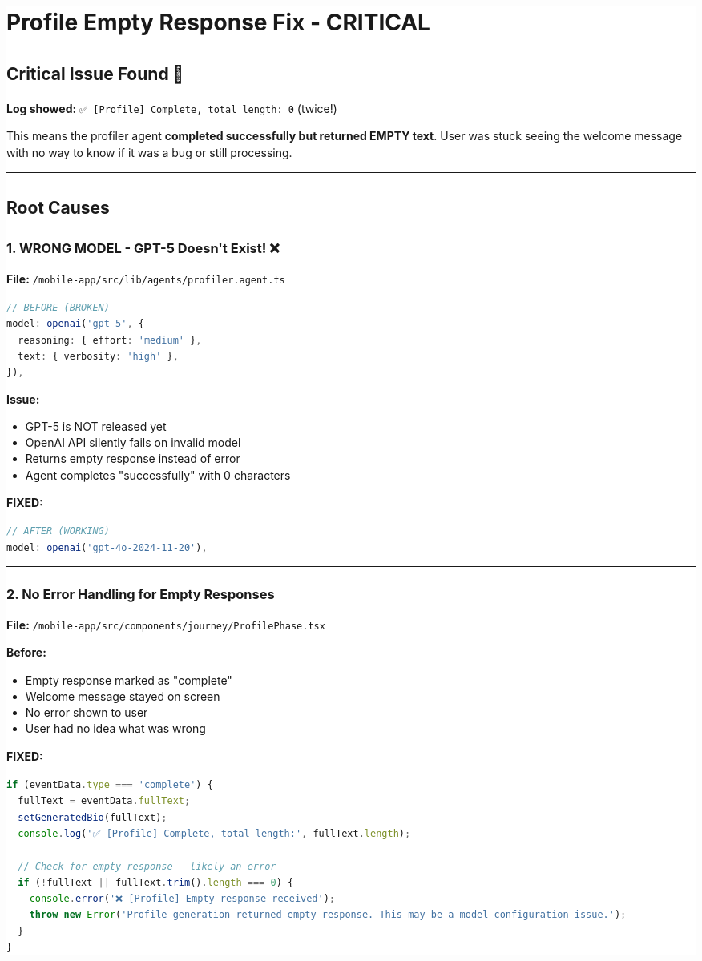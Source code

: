 # Profile Empty Response Fix - CRITICAL

## Critical Issue Found 🚨

**Log showed:** `✅ [Profile] Complete, total length: 0` (twice!)

This means the profiler agent **completed successfully but returned EMPTY text**. User was stuck seeing the welcome message with no way to know if it was a bug or still processing.

---

## Root Causes

### 1. **WRONG MODEL - GPT-5 Doesn't Exist! ❌**

**File:** `/mobile-app/src/lib/agents/profiler.agent.ts`

```typescript
// BEFORE (BROKEN)
model: openai('gpt-5', {
  reasoning: { effort: 'medium' },
  text: { verbosity: 'high' },
}),
```

**Issue:**
- GPT-5 is NOT released yet
- OpenAI API silently fails on invalid model
- Returns empty response instead of error
- Agent completes "successfully" with 0 characters

**FIXED:**
```typescript
// AFTER (WORKING)
model: openai('gpt-4o-2024-11-20'),
```

---

### 2. **No Error Handling for Empty Responses**

**File:** `/mobile-app/src/components/journey/ProfilePhase.tsx`

**Before:**
- Empty response marked as "complete"
- Welcome message stayed on screen
- No error shown to user
- User had no idea what was wrong

**FIXED:**
```typescript
if (eventData.type === 'complete') {
  fullText = eventData.fullText;
  setGeneratedBio(fullText);
  console.log('✅ [Profile] Complete, total length:', fullText.length);
  
  // Check for empty response - likely an error
  if (!fullText || fullText.trim().length === 0) {
    console.error('❌ [Profile] Empty response received');
    throw new Error('Profile generation returned empty response. This may be a model configuration issue.');
  }
}
```
